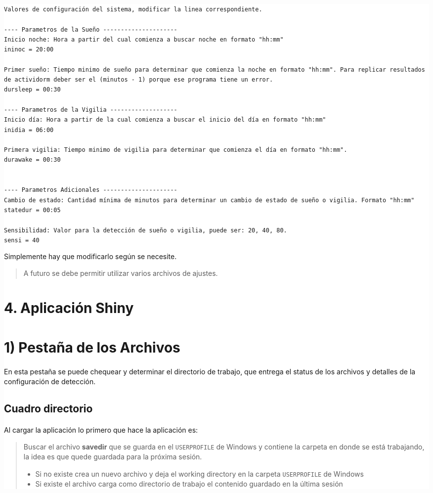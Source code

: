 ```
Valores de configuración del sistema, modificar la linea correspondiente.

---- Parametros de la Sueño ---------------------
Inicio noche: Hora a partir del cual comienza a buscar noche en formato "hh:mm"
ininoc = 20:00

Primer sueño: Tiempo minimo de sueño para determinar que comienza la noche en formato "hh:mm". Para replicar resultados de actividorm deber ser el (minutos - 1) porque ese programa tiene un error.
dursleep = 00:30

---- Parametros de la Vigilia -------------------
Inicio día: Hora a partir de la cual comienza a buscar el inicio del día en formato "hh:mm"
inidia = 06:00

Primera vigilia: Tiempo minimo de vigilia para determinar que comienza el día en formato "hh:mm".
durawake = 00:30


---- Parametros Adicionales ---------------------
Cambio de estado: Cantidad mínima de minutos para determinar un cambio de estado de sueño o vigilia. Formato "hh:mm"
statedur = 00:05

Sensibilidad: Valor para la detección de sueño o vigilia, puede ser: 20, 40, 80.
sensi = 40
```

Simplemente hay que modificarlo según se necesite.

> A futuro se debe permitir utilizar varios archivos de ajustes.



# 4. Aplicación Shiny



# 1) Pestaña de los Archivos

En esta pestaña se puede chequear y determinar el directorio de trabajo, que entrega el status de los archivos y detalles de la configuración de detección.

## Cuadro directorio

Al cargar la aplicación lo primero que hace la aplicación es:

> Buscar el archivo **savedir** que se guarda en el `USERPROFILE` de Windows y contiene la carpeta en donde se está trabajando, la idea es que quede guardada para la próxima sesión.
>
> * Si no existe crea un nuevo archivo y deja el working directory en la carpeta `USERPROFILE` de Windows
> * Si existe el archivo carga como directorio de trabajo el contenido guardado en la última sesión
